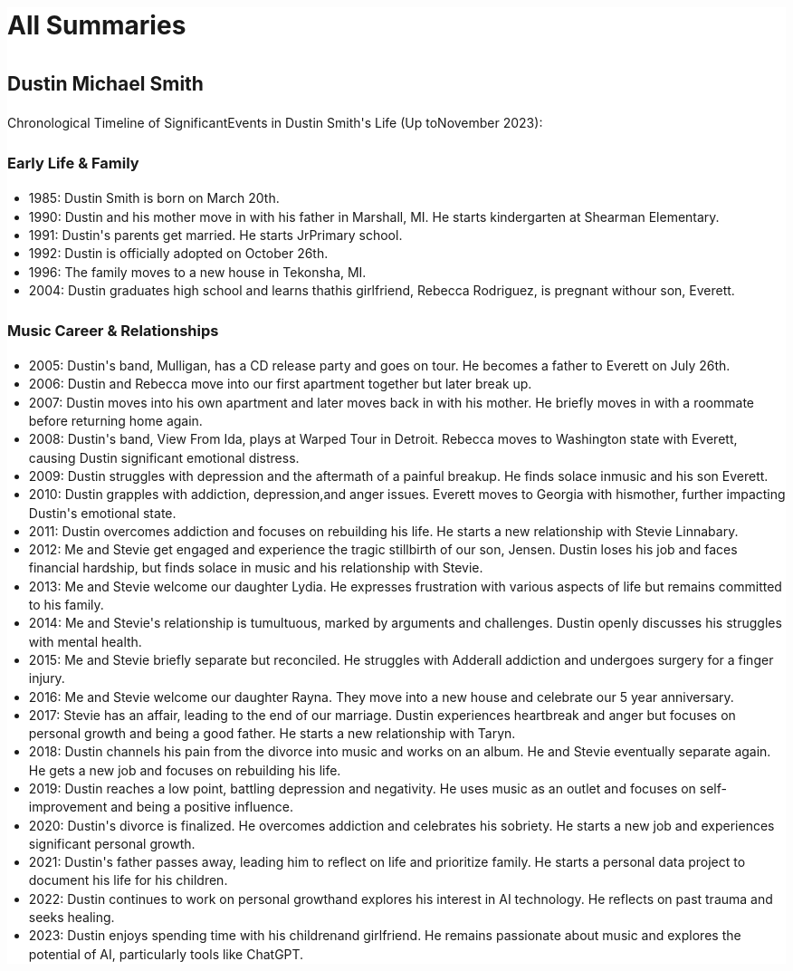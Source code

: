 # All Summaries

## Dustin Michael Smith

Chronological Timeline of SignificantEvents in Dustin Smith's Life (Up toNovember 2023):

### Early Life & Family

- 1985: Dustin Smith is born on March 20th.
- 1990: Dustin and his mother move in with his father in Marshall, MI. He starts kindergarten at Shearman Elementary.
- 1991: Dustin's parents get married. He starts JrPrimary school.
- 1992: Dustin is officially adopted on October 26th.
- 1996: The family moves to a new house in Tekonsha, MI.
- 2004: Dustin graduates high school and learns thathis girlfriend, Rebecca Rodriguez, is pregnant withour son, Everett.

### Music Career & Relationships

- 2005: Dustin's band, Mulligan, has a CD release party and goes on tour. He becomes a father to Everett on July 26th.
- 2006: Dustin and Rebecca move into our first apartment together but later break up.
- 2007: Dustin moves into his own apartment and later moves back in with his mother. He briefly moves in with a roommate before returning home again.
- 2008: Dustin's band, View From Ida, plays at Warped Tour in Detroit. Rebecca moves to Washington state with Everett, causing Dustin significant emotional distress.
- 2009: Dustin struggles with depression and the aftermath of a painful breakup. He finds solace inmusic and his son Everett.
- 2010: Dustin grapples with addiction, depression,and anger issues. Everett moves to Georgia with hismother, further impacting Dustin's emotional state.
- 2011: Dustin overcomes addiction and focuses on rebuilding his life. He starts a new relationship with Stevie Linnabary.
- 2012: Me and Stevie get engaged and experience the tragic stillbirth of our son, Jensen. Dustin loses his job and faces financial hardship, but finds solace in music and his relationship with Stevie.
- 2013: Me and Stevie welcome our daughter Lydia. He expresses frustration with various aspects of life but remains committed to his family.
- 2014: Me and Stevie's relationship is tumultuous, marked by arguments and challenges. Dustin openly discusses his struggles with mental health.
- 2015: Me and Stevie briefly separate but reconciled. He struggles with Adderall addiction and undergoes surgery for a finger injury.
- 2016: Me and Stevie welcome our daughter Rayna. They move into a new house and celebrate our 5 year anniversary.
- 2017: Stevie has an affair, leading to the end of our marriage. Dustin experiences heartbreak and anger but focuses on personal growth and being a good father. He starts a new relationship with Taryn.
- 2018: Dustin channels his pain from the divorce into music and works on an album. He and Stevie eventually separate again. He gets a new job and focuses on rebuilding his life.
- 2019: Dustin reaches a low point, battling depression and negativity. He uses music as an outlet and focuses on self- improvement and being a positive influence.
- 2020: Dustin's divorce is finalized. He overcomes addiction and celebrates his sobriety. He starts a new job and experiences significant personal growth.
- 2021: Dustin's father passes away, leading him to reflect on life and prioritize family. He starts a personal data project to document his life for his children.
- 2022: Dustin continues to work on personal growthand explores his interest in AI technology. He reflects on past trauma and seeks healing.
- 2023: Dustin enjoys spending time with his childrenand girlfriend. He remains passionate about music and explores the potential of AI, particularly tools like ChatGPT.
